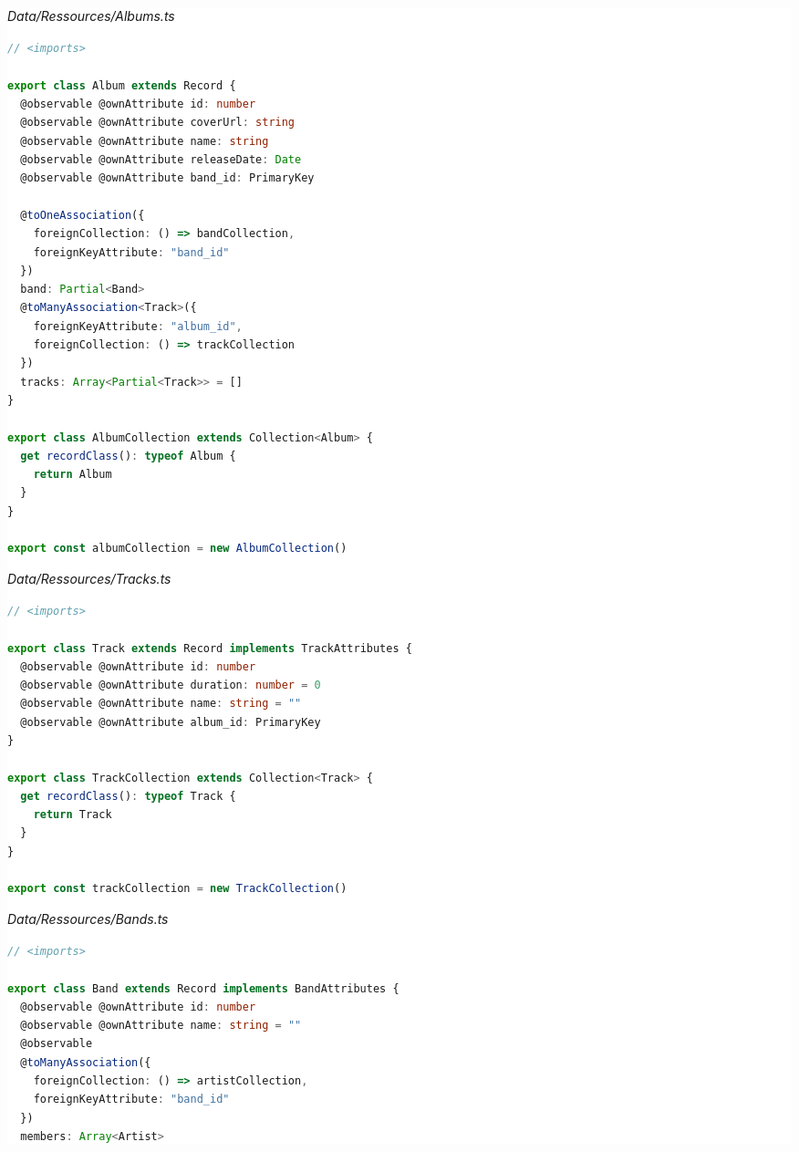_Data/Ressources/Albums.ts_
```ts
// <imports>

export class Album extends Record {
  @observable @ownAttribute id: number
  @observable @ownAttribute coverUrl: string
  @observable @ownAttribute name: string
  @observable @ownAttribute releaseDate: Date
  @observable @ownAttribute band_id: PrimaryKey

  @toOneAssociation({
    foreignCollection: () => bandCollection, 
    foreignKeyAttribute: "band_id"
  })
  band: Partial<Band>
  @toManyAssociation<Track>({
    foreignKeyAttribute: "album_id", 
    foreignCollection: () => trackCollection
  })
  tracks: Array<Partial<Track>> = []
}

export class AlbumCollection extends Collection<Album> {
  get recordClass(): typeof Album {
    return Album
  }
}

export const albumCollection = new AlbumCollection()
```

_Data/Ressources/Tracks.ts_
```ts
// <imports>

export class Track extends Record implements TrackAttributes {
  @observable @ownAttribute id: number
  @observable @ownAttribute duration: number = 0
  @observable @ownAttribute name: string = ""
  @observable @ownAttribute album_id: PrimaryKey
}

export class TrackCollection extends Collection<Track> {
  get recordClass(): typeof Track {
    return Track
  }
}

export const trackCollection = new TrackCollection()
```

_Data/Ressources/Bands.ts_
```ts
// <imports>

export class Band extends Record implements BandAttributes {
  @observable @ownAttribute id: number
  @observable @ownAttribute name: string = ""
  @observable 
  @toManyAssociation({
    foreignCollection: () => artistCollection, 
    foreignKeyAttribute: "band_id"
  })
  members: Array<Artist>
```